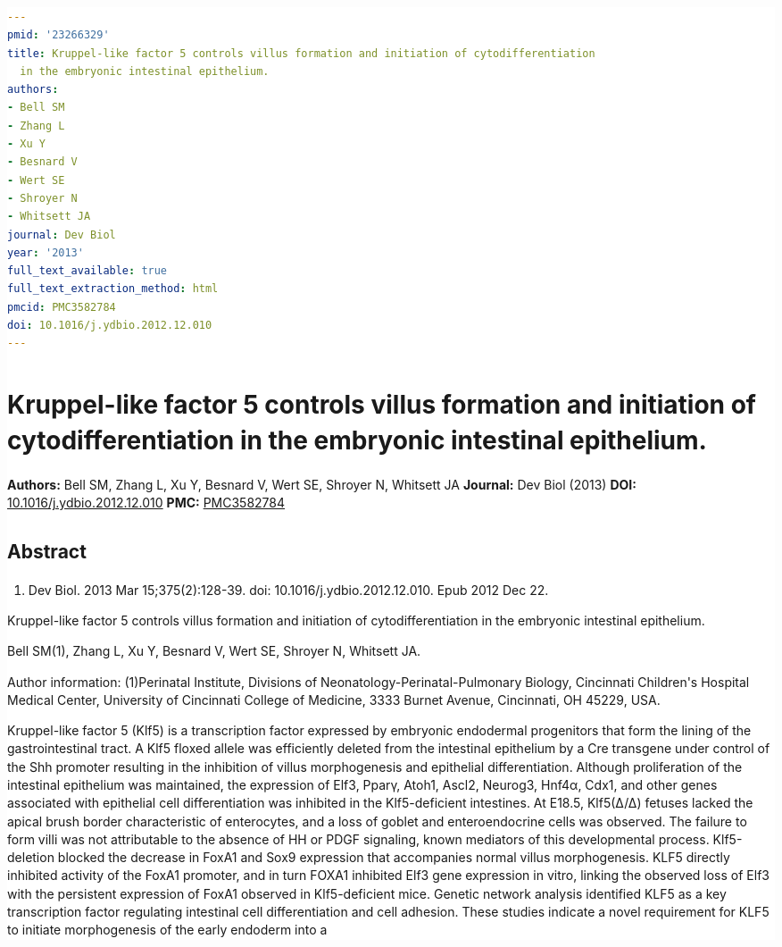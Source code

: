 ```yaml
---
pmid: '23266329'
title: Kruppel-like factor 5 controls villus formation and initiation of cytodifferentiation
  in the embryonic intestinal epithelium.
authors:
- Bell SM
- Zhang L
- Xu Y
- Besnard V
- Wert SE
- Shroyer N
- Whitsett JA
journal: Dev Biol
year: '2013'
full_text_available: true
full_text_extraction_method: html
pmcid: PMC3582784
doi: 10.1016/j.ydbio.2012.12.010
---
```


# Kruppel-like factor 5 controls villus formation and initiation of cytodifferentiation in the embryonic intestinal epithelium.
**Authors:** Bell SM, Zhang L, Xu Y, Besnard V, Wert SE, Shroyer N, Whitsett JA
**Journal:** Dev Biol (2013)
**DOI:** [10.1016/j.ydbio.2012.12.010](https://doi.org/10.1016/j.ydbio.2012.12.010)
**PMC:** [PMC3582784](https://www.ncbi.nlm.nih.gov/pmc/articles/PMC3582784/)

## Abstract

1. Dev Biol. 2013 Mar 15;375(2):128-39. doi: 10.1016/j.ydbio.2012.12.010. Epub
2012  Dec 22.

Kruppel-like factor 5 controls villus formation and initiation of 
cytodifferentiation in the embryonic intestinal epithelium.

Bell SM(1), Zhang L, Xu Y, Besnard V, Wert SE, Shroyer N, Whitsett JA.

Author information:
(1)Perinatal Institute, Divisions of Neonatology-Perinatal-Pulmonary Biology, 
Cincinnati Children's Hospital Medical Center, University of Cincinnati College 
of Medicine, 3333 Burnet Avenue, Cincinnati, OH 45229, USA.

Kruppel-like factor 5 (Klf5) is a transcription factor expressed by embryonic 
endodermal progenitors that form the lining of the gastrointestinal tract. A 
Klf5 floxed allele was efficiently deleted from the intestinal epithelium by a 
Cre transgene under control of the Shh promoter resulting in the inhibition of 
villus morphogenesis and epithelial differentiation. Although proliferation of 
the intestinal epithelium was maintained, the expression of Elf3, Pparγ, Atoh1, 
Ascl2, Neurog3, Hnf4α, Cdx1, and other genes associated with epithelial cell 
differentiation was inhibited in the Klf5-deficient intestines. At E18.5, 
Klf5(Δ/Δ) fetuses lacked the apical brush border characteristic of enterocytes, 
and a loss of goblet and enteroendocrine cells was observed. The failure to form 
villi was not attributable to the absence of HH or PDGF signaling, known 
mediators of this developmental process. Klf5-deletion blocked the decrease in 
FoxA1 and Sox9 expression that accompanies normal villus morphogenesis. KLF5 
directly inhibited activity of the FoxA1 promoter, and in turn FOXA1 inhibited 
Elf3 gene expression in vitro, linking the observed loss of Elf3 with the 
persistent expression of FoxA1 observed in Klf5-deficient mice. Genetic network 
analysis identified KLF5 as a key transcription factor regulating intestinal 
cell differentiation and cell adhesion. These studies indicate a novel 
requirement for KLF5 to initiate morphogenesis of the early endoderm into a 